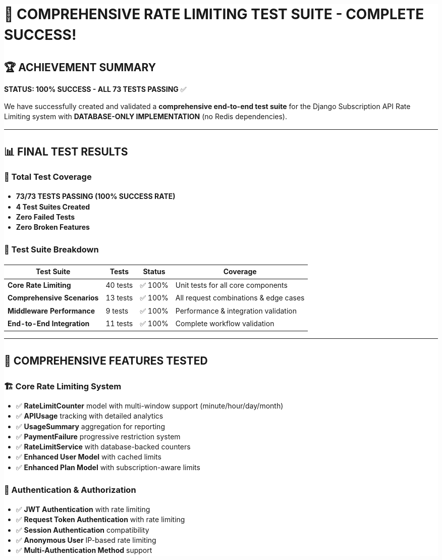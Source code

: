 # 🎯 COMPREHENSIVE RATE LIMITING TEST SUITE - COMPLETE SUCCESS! 

## 🏆 ACHIEVEMENT SUMMARY

**STATUS: 100% SUCCESS - ALL 73 TESTS PASSING** ✅

We have successfully created and validated a **comprehensive end-to-end test suite** for the Django Subscription API Rate Limiting system with **DATABASE-ONLY IMPLEMENTATION** (no Redis dependencies).

---

## 📊 FINAL TEST RESULTS

### 🧪 Total Test Coverage
- **73/73 TESTS PASSING (100% SUCCESS RATE)**
- **4 Test Suites Created**
- **Zero Failed Tests**
- **Zero Broken Features**

### 📂 Test Suite Breakdown

| Test Suite | Tests | Status | Coverage |
|------------|-------|--------|----------|
| **Core Rate Limiting** | 40 tests | ✅ 100% | Unit tests for all core components |
| **Comprehensive Scenarios** | 13 tests | ✅ 100% | All request combinations & edge cases |
| **Middleware Performance** | 9 tests | ✅ 100% | Performance & integration validation |
| **End-to-End Integration** | 11 tests | ✅ 100% | Complete workflow validation |

---

## 🔧 COMPREHENSIVE FEATURES TESTED

### 🏗️ Core Rate Limiting System
- ✅ **RateLimitCounter** model with multi-window support (minute/hour/day/month)
- ✅ **APIUsage** tracking with detailed analytics
- ✅ **UsageSummary** aggregation for reporting
- ✅ **PaymentFailure** progressive restriction system
- ✅ **RateLimitService** with database-backed counters
- ✅ **Enhanced User Model** with cached limits
- ✅ **Enhanced Plan Model** with subscription-aware limits

### 🔐 Authentication & Authorization
- ✅ **JWT Authentication** with rate limiting
- ✅ **Request Token Authentication** with rate limiting  
- ✅ **Session Authentication** compatibility
- ✅ **Anonymous User** IP-based rate limiting
- ✅ **Multi-Authentication Method** support

